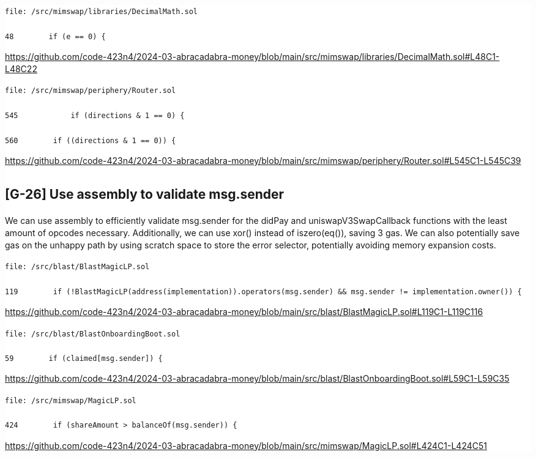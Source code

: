 ```solidity
file: /src/mimswap/libraries/DecimalMath.sol

48        if (e == 0) {

```
https://github.com/code-423n4/2024-03-abracadabra-money/blob/main/src/mimswap/libraries/DecimalMath.sol#L48C1-L48C22


```solidity
file: /src/mimswap/periphery/Router.sol

545            if (directions & 1 == 0) {

560        if ((directions & 1 == 0)) { 

```
https://github.com/code-423n4/2024-03-abracadabra-money/blob/main/src/mimswap/periphery/Router.sol#L545C1-L545C39


## [G-26] Use assembly to validate msg.sender

We can use assembly to efficiently validate msg.sender for the didPay and uniswapV3SwapCallback functions with the least amount of opcodes necessary. Additionally, we can use xor() instead of iszero(eq()), saving 3 gas. We can also potentially save gas on the unhappy path by using scratch space to store the error selector, potentially avoiding memory expansion costs.

```solidity
file: /src/blast/BlastMagicLP.sol

119        if (!BlastMagicLP(address(implementation)).operators(msg.sender) && msg.sender != implementation.owner()) {

```
https://github.com/code-423n4/2024-03-abracadabra-money/blob/main/src/blast/BlastMagicLP.sol#L119C1-L119C116


```solidity
file: /src/blast/BlastOnboardingBoot.sol
 
59        if (claimed[msg.sender]) {

```
https://github.com/code-423n4/2024-03-abracadabra-money/blob/main/src/blast/BlastOnboardingBoot.sol#L59C1-L59C35

```solidity
file: /src/mimswap/MagicLP.sol

424        if (shareAmount > balanceOf(msg.sender)) {

```
https://github.com/code-423n4/2024-03-abracadabra-money/blob/main/src/mimswap/MagicLP.sol#L424C1-L424C51

